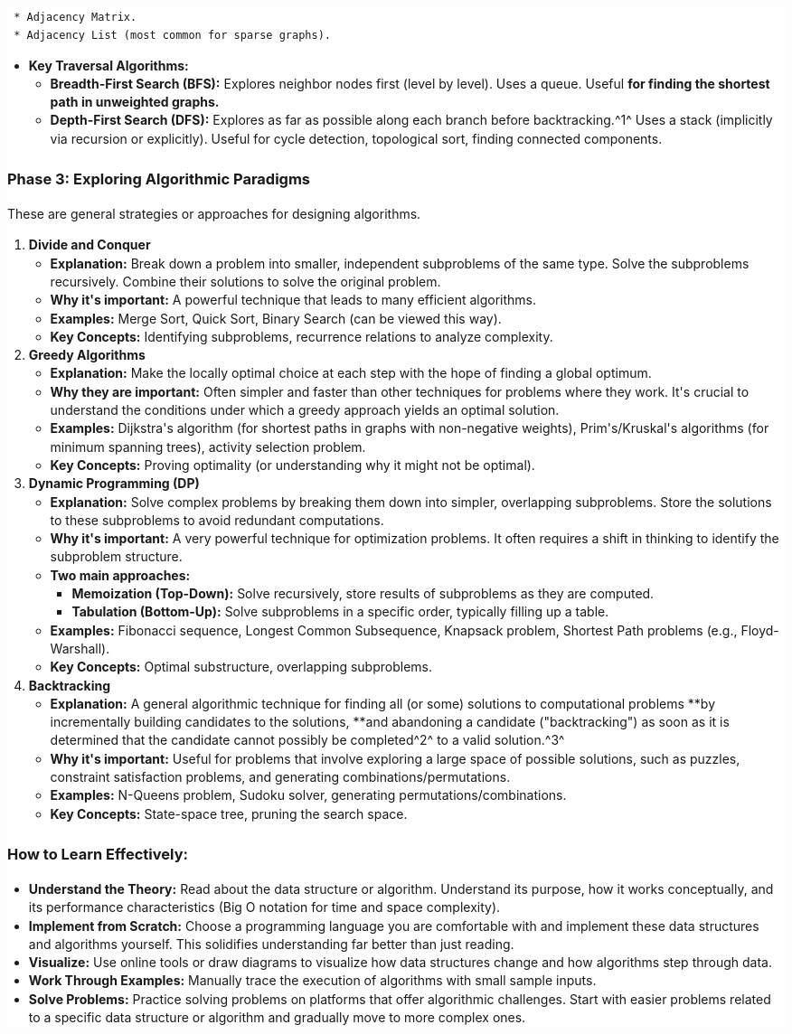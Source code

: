      * Adjacency Matrix.
     * Adjacency List (most common for sparse graphs).
   * **Key Traversal Algorithms:**
     * **Breadth-First Search (BFS):** Explores neighbor nodes first (level by level). Uses a queue. Useful **for finding the shortest path in unweighted graphs.**
     * **Depth-First Search (DFS):** Explores as far as possible along each branch before backtracking.^1^ Uses a stack (implicitly via recursion or explicitly). Useful for cycle detection, topological sort, finding connected components.

### Phase 3: Exploring Algorithmic Paradigms

These are general strategies or approaches for designing algorithms.

1. **Divide and Conquer**
   * **Explanation:** Break down a problem into smaller, independent subproblems of the same type. Solve the subproblems recursively. Combine their solutions to solve the original problem.
   * **Why it's important:** A powerful technique that leads to many efficient algorithms.
   * **Examples:** Merge Sort, Quick Sort, Binary Search (can be viewed this way).
   * **Key Concepts:** Identifying subproblems, recurrence relations to analyze complexity.
2. **Greedy Algorithms**
   * **Explanation:** Make the locally optimal choice at each step with the hope of finding a global optimum.
   * **Why they are important:** Often simpler and faster than other techniques for problems where they work. It's crucial to understand the conditions under which a greedy approach yields an optimal solution.
   * **Examples:** Dijkstra's algorithm (for shortest paths in graphs with non-negative weights), Prim's/Kruskal's algorithms (for minimum spanning trees), activity selection problem.
   * **Key Concepts:** Proving optimality (or understanding why it might not be optimal).
3. **Dynamic Programming (DP)**
   * **Explanation:** Solve complex problems by breaking them down into simpler, overlapping subproblems. Store the solutions to these subproblems to avoid redundant computations.
   * **Why it's important:** A very powerful technique for optimization problems. It often requires a shift in thinking to identify the subproblem structure.
   * **Two main approaches:**
     * **Memoization (Top-Down):** Solve recursively, store results of subproblems as they are computed.
     * **Tabulation (Bottom-Up):** Solve subproblems in a specific order, typically filling up a table.
   * **Examples:** Fibonacci sequence, Longest Common Subsequence, Knapsack problem, Shortest Path problems (e.g., Floyd-Warshall).
   * **Key Concepts:** Optimal substructure, overlapping subproblems.
4. **Backtracking**
   * **Explanation:** A general algorithmic technique for finding all (or some) solutions to computational problems **by incrementally building candidates to the solutions, **and abandoning a candidate ("backtracking") as soon as it is determined that the candidate cannot possibly be completed^2^ to a valid solution.^3^
   * **Why it's important:** Useful for problems that involve exploring a large space of possible solutions, such as puzzles, constraint satisfaction problems, and generating combinations/permutations.
   * **Examples:** N-Queens problem, Sudoku solver, generating permutations/combinations.
   * **Key Concepts:** State-space tree, pruning the search space.

### How to Learn Effectively:

* **Understand the Theory:** Read about the data structure or algorithm. Understand its purpose, how it works conceptually, and its performance characteristics (Big O notation for time and space complexity).
* **Implement from Scratch:** Choose a programming language you are comfortable with and implement these data structures and algorithms yourself. This solidifies understanding far better than just reading.
* **Visualize:** Use online tools or draw diagrams to visualize how data structures change and how algorithms step through data.
* **Work Through Examples:** Manually trace the execution of algorithms with small sample inputs.
* **Solve Problems:** Practice solving problems on platforms that offer algorithmic challenges. Start with easier problems related to a specific data structure or algorithm and gradually move to more complex ones.